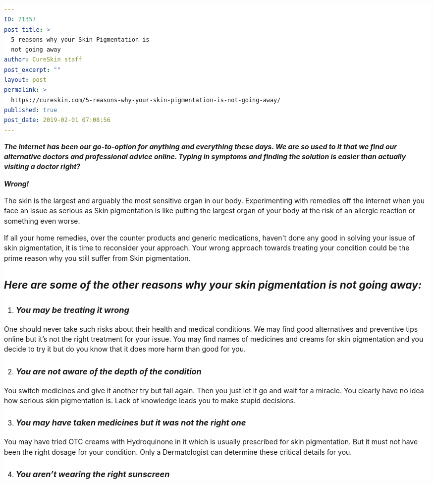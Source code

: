 ```yaml
---
ID: 21357
post_title: >
  5 reasons why your Skin Pigmentation is
  not going away
author: CureSkin staff
post_excerpt: ""
layout: post
permalink: >
  https://cureskin.com/5-reasons-why-your-skin-pigmentation-is-not-going-away/
published: true
post_date: 2019-02-01 07:08:56
---
```

<b><i>The Internet has been our go-to-option for anything and everything these days. We are so used to it that we find our alternative doctors and professional advice online. Typing in symptoms and finding the solution is easier than actually visiting a doctor right?</i></b>

<b><i>Wrong!</i></b>

<span style="font-weight: 400;">The skin is the largest and arguably the most sensitive organ in our body. Experimenting with remedies off the internet when you face an issue as serious as Skin pigmentation is like putting the largest organ of your body at the risk of an allergic reaction or something even worse.</span>

<span style="font-weight: 400;">If all your home remedies, over the counter products and generic medications, haven't done any good in solving your issue of skin pigmentation, it is time to reconsider your approach. Your wrong approach towards treating your condition could be the prime reason why you still suffer from Skin pigmentation.</span>
<p style="padding-left: 120px;"></p>

<h2><em>Here are some of the other reasons why your skin pigmentation is not going away:</em></h2>
<ol>
 	<li>
<h3><i>You may be treating it wrong</i></h3>
</li>
</ol>
<span style="font-weight: 400;">One should never take such risks about their health and medical conditions. We may find good alternatives and preventive tips online but it’s not the right treatment for your issue. You may find names of medicines and creams for skin pigmentation and you decide to try it but do you know that it does more harm than good for you.</span>
<ol start="2">
 	<li>
<h3><i>You are not aware of the depth of the condition</i></h3>
</li>
</ol>
<span style="font-weight: 400;">You switch medicines and give it another try but fail again. Then you just let it go and wait for a miracle. You clearly have no idea how serious skin pigmentation is. Lack of knowledge leads you to make stupid decisions.</span>
<ol start="3">
 	<li>
<h3><i>You may have taken medicines but it was not the right one</i></h3>
</li>
</ol>
<span style="font-weight: 400;">You may have tried OTC creams with Hydroquinone in it which is usually prescribed for skin pigmentation. But it must not have been the right dosage for your condition. Only a Dermatologist can determine these critical details for you.</span>
<ol start="4">
 	<li>
<h3><i>You aren’t wearing the right sunscreen</i></h3>
</li>
</ol>